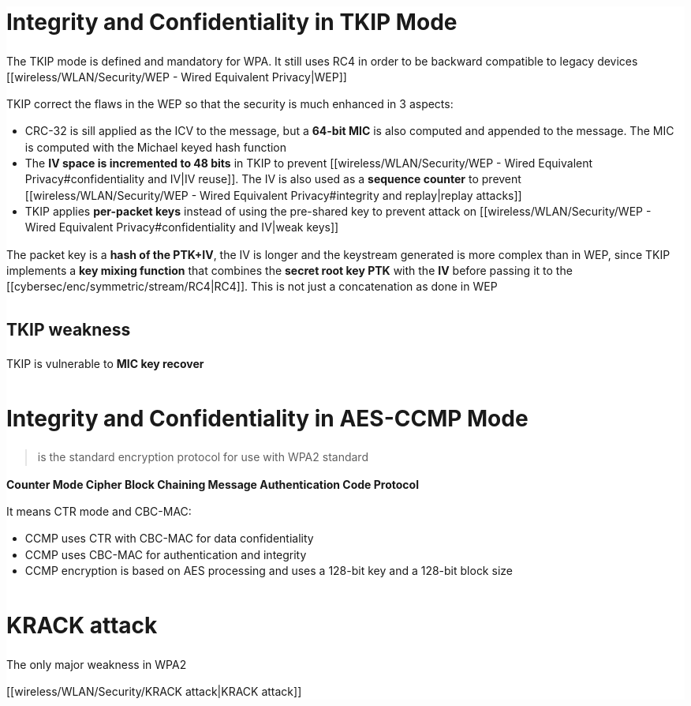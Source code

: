 # Integrity and Confidentiality in TKIP Mode
The TKIP mode is defined and mandatory for WPA. It still uses RC4 in order to be backward compatible to legacy devices [[wireless/WLAN/Security/WEP - Wired Equivalent Privacy|WEP]]


TKIP correct the flaws in the WEP so that the security is much enhanced in 3 aspects:
- CRC-32 is sill applied as the ICV to the message, but a **64-bit MIC** is also computed and appended to the message. The MIC is computed with the Michael keyed hash function
- The **IV space is incremented to 48 bits** in TKIP to prevent [[wireless/WLAN/Security/WEP - Wired Equivalent Privacy#confidentiality and IV|IV reuse]]. The IV is also used as a **sequence counter** to prevent [[wireless/WLAN/Security/WEP - Wired Equivalent Privacy#integrity and replay|replay attacks]]
- TKIP applies **per-packet keys** instead of using the pre-shared key to prevent attack on [[wireless/WLAN/Security/WEP - Wired Equivalent Privacy#confidentiality and IV|weak keys]]

The packet key is a **hash of the PTK+IV**, the IV is longer and the keystream generated is more complex than in WEP, since TKIP implements a **key mixing function** that combines the **secret root key PTK** with the **IV** before passing it to the [[cybersec/enc/symmetric/stream/RC4|RC4]]. This is not just a concatenation as done in WEP

## TKIP weakness
TKIP is vulnerable to **MIC key recover**


# Integrity and Confidentiality in AES-CCMP Mode
> is the standard encryption protocol for use with WPA2 standard


**Counter Mode Cipher Block Chaining Message Authentication Code Protocol** 

It means CTR mode and CBC-MAC:
- CCMP uses CTR with CBC-MAC for data confidentiality
- CCMP uses CBC-MAC for authentication and integrity
- CCMP encryption is based on AES processing and uses a 128-bit key and a 128-bit block size



# KRACK attack
The only major weakness in WPA2

[[wireless/WLAN/Security/KRACK attack|KRACK attack]]
